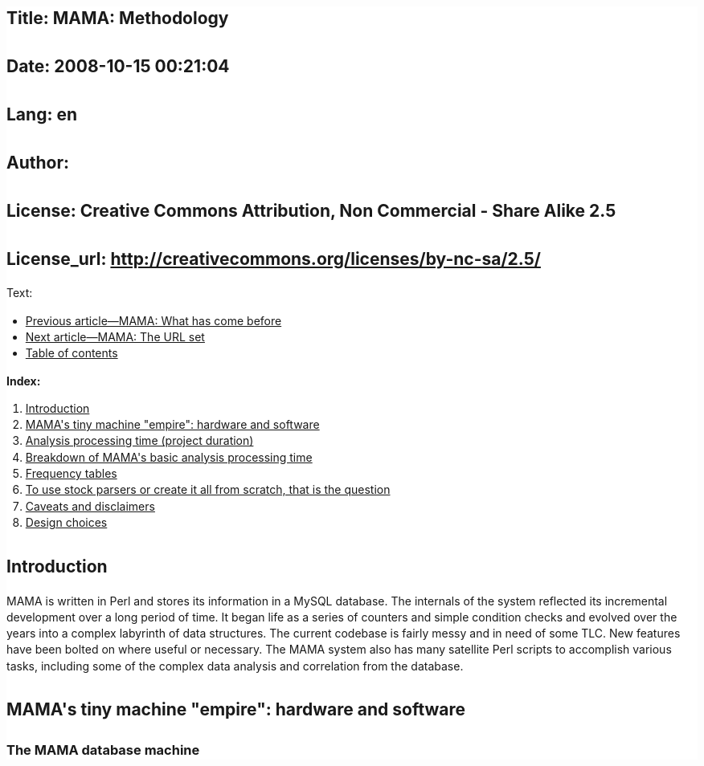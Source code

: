 Title: MAMA: Methodology
----
Date: 2008-10-15 00:21:04
----
Lang: en
----
Author: 
----
License: Creative Commons Attribution, Non Commercial - Share Alike 2.5
----
License_url: http://creativecommons.org/licenses/by-nc-sa/2.5/
----
Text:

<ul class="seriesNav">
<li class="prev"><a href="http://dev.opera.com/articles/view/mama-what-has-come-before/" rel="prev" title="link to the previous article in the series">Previous article&#8212;MAMA: What has come before</a></li>
<li class="next"><a href="http://dev.opera.com/articles/view/mama-the-url-set/" rel="next" alt="link to the next article in the series">Next article&#8212;MAMA: The URL set</a></li>
<li><a href="http://dev.opera.com/articles/view/mama/#tableofcontents" rel="index">Table of contents</a></li>
</ul>

<div><strong>Index:</strong></div>
<ol>
    <li><a href="#introduction">Introduction</a></li>
    <li><a href="#tinymachine">MAMA&#39;s tiny machine &quot;empire&quot;: hardware and software</a></li>
    <li><a href="#analysisprocessing">Analysis processing time (project duration)</a></li>
    <li><a href="#breakdownanalysisprocessing">Breakdown of MAMA&#39;s basic analysis processing time</a></li>
    <li><a href="#frequencytables">Frequency tables</a></li>
    <li><a href="#stockparsers">To use stock parsers or create it all from scratch, that is the question</a></li>
    <li><a href="#caveats">Caveats and disclaimers</a></li>
    <li><a href="#designchoices">Design choices</a></li>
</ol>

<h2 id="introduction">Introduction</h2>

<p>MAMA is written in Perl and stores its information in a MySQL database. The 
   internals of the system reflected its incremental development over a long 
   period of time. It began life as a series of counters and simple condition 
   checks and evolved over the years into a complex labyrinth of data structures. 
   The current codebase is fairly messy and in need of some TLC. New features 
   have been bolted on where useful or necessary. The MAMA system also has many 
   satellite Perl scripts to accomplish various tasks, including some of the 
   complex data analysis and correlation from the database.</p>

<h2 id="tinymachine">MAMA&#39;s tiny machine &quot;empire&quot;: hardware and software</h2>

<h3>The MAMA database machine</h3>
